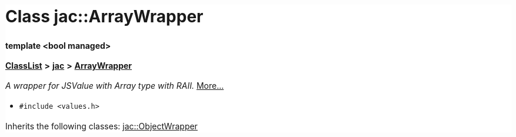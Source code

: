 

# Class jac::ArrayWrapper

**template &lt;bool managed&gt;**



[**ClassList**](annotated.md) **>** [**jac**](namespacejac.md) **>** [**ArrayWrapper**](classjac_1_1ArrayWrapper.md)



_A wrapper for JSValue with Array type with RAII._ [More...](#detailed-description)

* `#include <values.h>`



Inherits the following classes: [jac::ObjectWrapper](classjac_1_1ObjectWrapper.md)































































